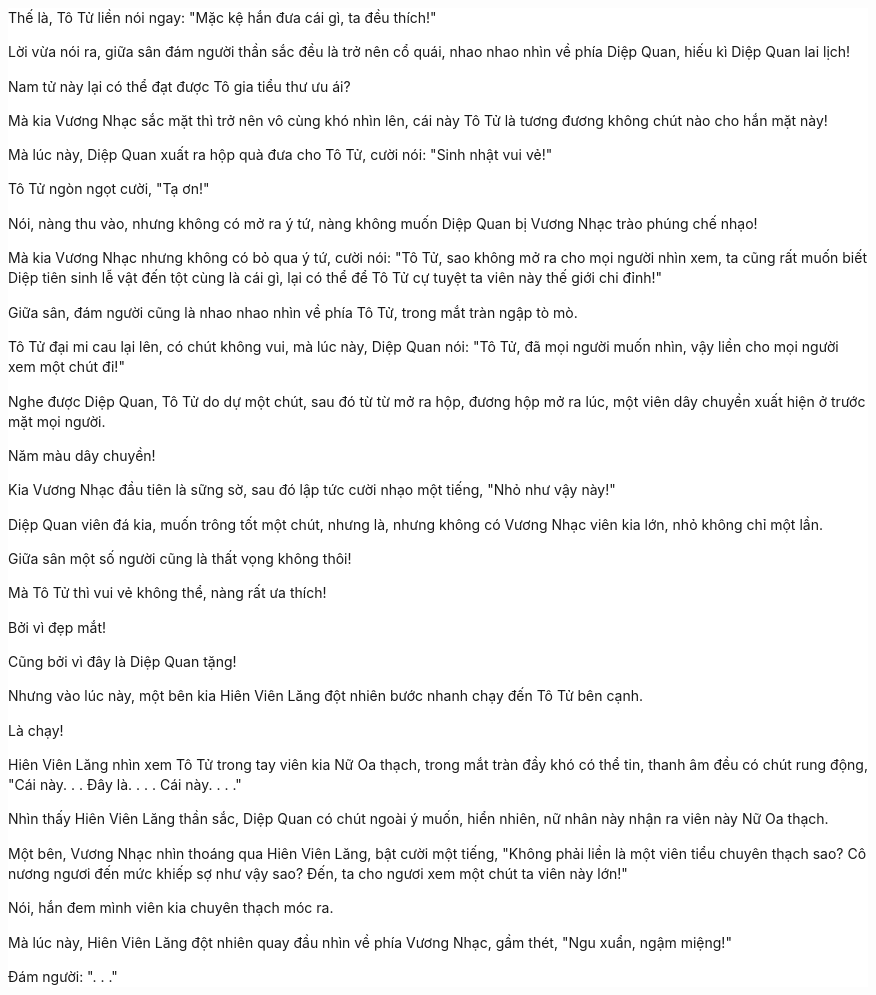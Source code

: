 Thế là, Tô Tử liền nói ngay: "Mặc kệ hắn đưa cái gì, ta đều thích!"

Lời vừa nói ra, giữa sân đám người thần sắc đều là trở nên cổ quái, nhao nhao nhìn về phía Diệp Quan, hiếu kì Diệp Quan lai lịch!

Nam tử này lại có thể đạt được Tô gia tiểu thư ưu ái?

Mà kia Vương Nhạc sắc mặt thì trở nên vô cùng khó nhìn lên, cái này Tô Tử là tương đương không chút nào cho hắn mặt này!

Mà lúc này, Diệp Quan xuất ra hộp quà đưa cho Tô Tử, cười nói: "Sinh nhật vui vẻ!"

Tô Tử ngòn ngọt cười, "Tạ ơn!"

Nói, nàng thu vào, nhưng không có mở ra ý tứ, nàng không muốn Diệp Quan bị Vương Nhạc trào phúng chế nhạo!

Mà kia Vương Nhạc nhưng không có bỏ qua ý tứ, cười nói: "Tô Tử, sao không mở ra cho mọi người nhìn xem, ta cũng rất muốn biết Diệp tiên sinh lễ vật đến tột cùng là cái gì, lại có thể để Tô Tử cự tuyệt ta viên này thế giới chi đỉnh!"

Giữa sân, đám người cũng là nhao nhao nhìn về phía Tô Tử, trong mắt tràn ngập tò mò.

Tô Tử đại mi cau lại lên, có chút không vui, mà lúc này, Diệp Quan nói: "Tô Tử, đã mọi người muốn nhìn, vậy liền cho mọi người xem một chút đi!"

Nghe được Diệp Quan, Tô Tử do dự một chút, sau đó từ từ mở ra hộp, đương hộp mở ra lúc, một viên dây chuyền xuất hiện ở trước mặt mọi người.

Năm màu dây chuyền!

Kia Vương Nhạc đầu tiên là sững sờ, sau đó lập tức cười nhạo một tiếng, "Nhỏ như vậy này!"

Diệp Quan viên đá kia, muốn trông tốt một chút, nhưng là, nhưng không có Vương Nhạc viên kia lớn, nhỏ không chỉ một lần.

Giữa sân một số người cũng là thất vọng không thôi!

Mà Tô Tử thì vui vẻ không thể, nàng rất ưa thích!

Bởi vì đẹp mắt!

Cũng bởi vì đây là Diệp Quan tặng!

Nhưng vào lúc này, một bên kia Hiên Viên Lăng đột nhiên bước nhanh chạy đến Tô Tử bên cạnh.

Là chạy!

Hiên Viên Lăng nhìn xem Tô Tử trong tay viên kia Nữ Oa thạch, trong mắt tràn đầy khó có thể tin, thanh âm đều có chút rung động, "Cái này. . . Đây là. . . . Cái này. . . ."

Nhìn thấy Hiên Viên Lăng thần sắc, Diệp Quan có chút ngoài ý muốn, hiển nhiên, nữ nhân này nhận ra viên này Nữ Oa thạch.

Một bên, Vương Nhạc nhìn thoáng qua Hiên Viên Lăng, bật cười một tiếng, "Không phải liền là một viên tiểu chuyên thạch sao? Cô nương ngươi đến mức khiếp sợ như vậy sao? Đến, ta cho ngươi xem một chút ta viên này lớn!"

Nói, hắn đem mình viên kia chuyên thạch móc ra.

Mà lúc này, Hiên Viên Lăng đột nhiên quay đầu nhìn về phía Vương Nhạc, gầm thét, "Ngu xuẩn, ngậm miệng!"

Đám người: ". . ."





